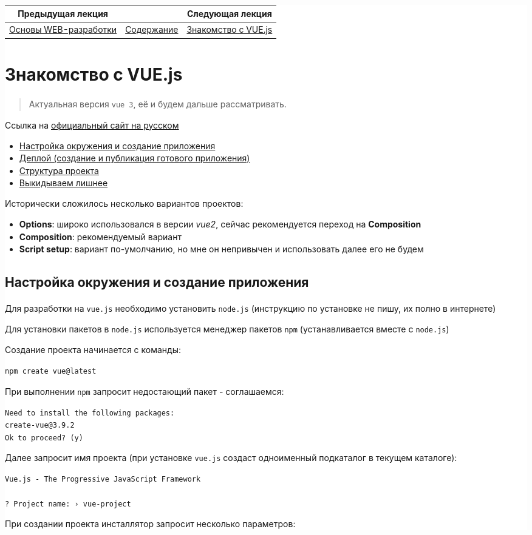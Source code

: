 Предыдущая лекция | &nbsp; | Следующая лекция
:----------------:|:----------:|:----------------:
[Основы WEB-разработки](./web_basic.md) | [Содержание](../readme.md#практика-№2-разработка-web-приложений) | [Знакомство с VUE.js](./vue_intro.md)

# Знакомство с VUE.js

>Актуальная версия `vue 3`, её и будем дальше рассматривать.

Ссылка на [официальный сайт на русском](https://v3.ru.vuejs.org/)

* [Настройка окружения и создание приложения](#настройка-окружения-и-создание-приложения)
* [Деплой (создание и публикация готового приложения)](#деплой-создание-и-публикация-готового-приложения)
* [Структура проекта](#структура-проекта)
* [Выкидываем лишнее](#выкидываем-лишнее)

Исторически сложилось несколько вариантов проектов:

* **Options**: широко использовался в версии *vue2*, сейчас рекомендуется переход на **Composition**
* **Composition**: рекомендуемый вариант
* **Script setup**: вариант по-умолчанию, но мне он непривычен и использовать далее его не будем

## Настройка окружения и создание приложения

Для разработки на `vue.js` необходимо установить `node.js` (инструкцию по установке не пишу, их полно в интернете)

Для установки пакетов в `node.js` используется менеджер пакетов `npm` (устанавливается вместе с `node.js`)

Создание проекта начинается с команды:

```
npm create vue@latest
```

При выполнении `npm` запросит недостающий пакет - соглашаемся:

```
Need to install the following packages:
create-vue@3.9.2
Ok to proceed? (y)
```

Далее запросит имя проекта (при установке `vue.js` создаст одноименный подкаталог в текущем каталоге):

```
Vue.js - The Progressive JavaScript Framework

? Project name: › vue-project
```

При создании проекта инсталлятор запросит несколько параметров:
